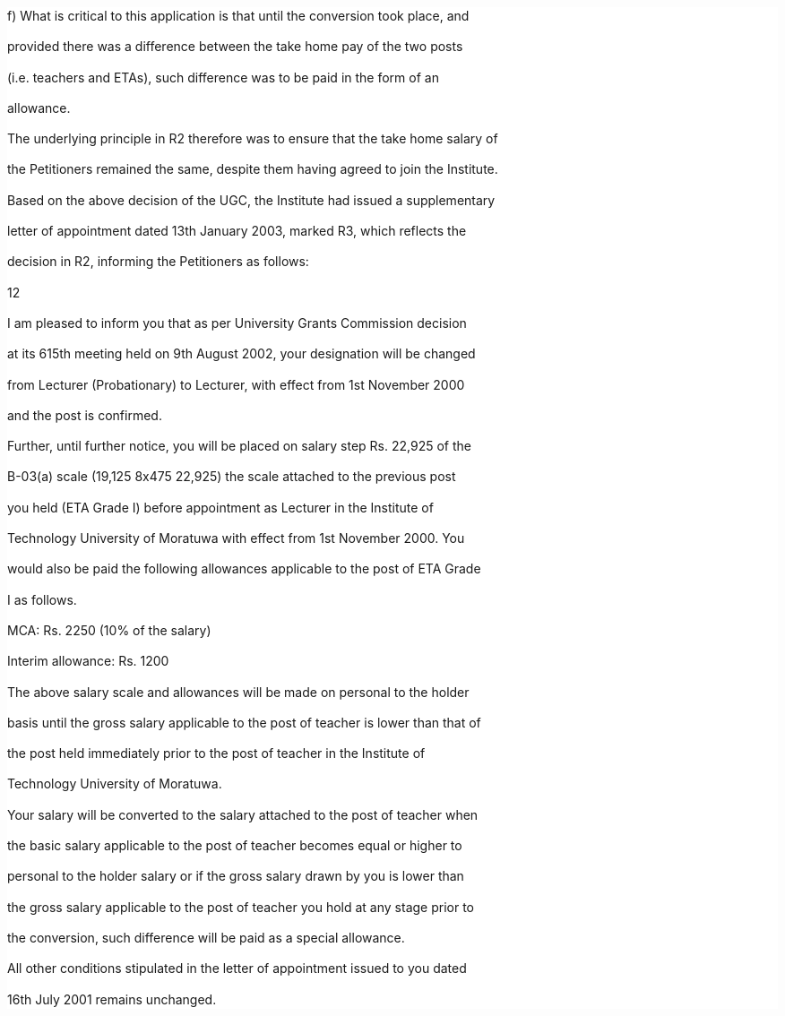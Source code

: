 f) What is critical to this application is that until the conversion took place, and

provided there was a difference between the take home pay of the two posts

(i.e. teachers and ETAs), such difference was to be paid in the form of an

allowance.

The underlying principle in R2 therefore was to ensure that the take home salary of

the Petitioners remained the same, despite them having agreed to join the Institute.

Based on the above decision of the UGC, the Institute had issued a supplementary

letter of appointment dated 13th January 2003, marked R3, which reflects the

decision in R2, informing the Petitioners as follows:

12

I am pleased to inform you that as per University Grants Commission decision

at its 615th meeting held on 9th August 2002, your designation will be changed

from Lecturer (Probationary) to Lecturer, with effect from 1st November 2000

and the post is confirmed.

Further, until further notice, you will be placed on salary step Rs. 22,925 of the

B-03(a) scale (19,125 8x475 22,925) the scale attached to the previous post

you held (ETA Grade I) before appointment as Lecturer in the Institute of

Technology University of Moratuwa with effect from 1st November 2000. You

would also be paid the following allowances applicable to the post of ETA Grade

I as follows.

MCA: Rs. 2250 (10% of the salary)

Interim allowance: Rs. 1200

The above salary scale and allowances will be made on personal to the holder

basis until the gross salary applicable to the post of teacher is lower than that of

the post held immediately prior to the post of teacher in the Institute of

Technology University of Moratuwa.

Your salary will be converted to the salary attached to the post of teacher when

the basic salary applicable to the post of teacher becomes equal or higher to

personal to the holder salary or if the gross salary drawn by you is lower than

the gross salary applicable to the post of teacher you hold at any stage prior to

the conversion, such difference will be paid as a special allowance.

All other conditions stipulated in the letter of appointment issued to you dated

16th July 2001 remains unchanged.

